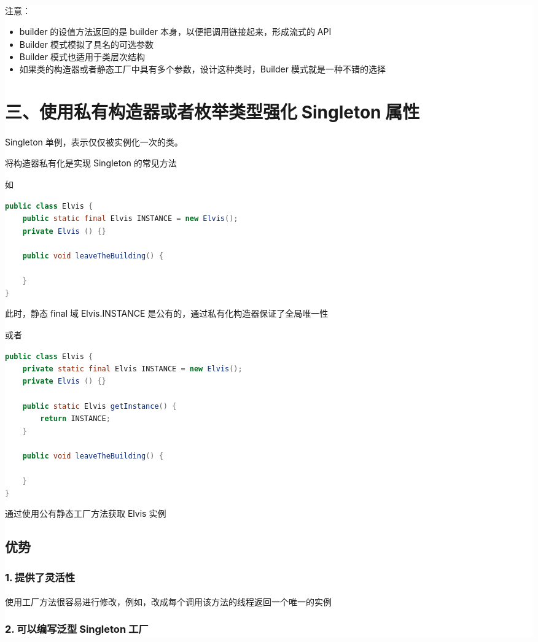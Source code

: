 注意：

- builder 的设值方法返回的是 builder 本身，以便把调用链接起来，形成流式的 API
- Builder 模式模拟了具名的可选参数
- Builder 模式也适用于类层次结构
- 如果类的构造器或者静态工厂中具有多个参数，设计这种类时，Builder 模式就是一种不错的选择

# 三、使用私有构造器或者枚举类型强化 Singleton 属性

Singleton 单例，表示仅仅被实例化一次的类。

将构造器私有化是实现 Singleton 的常见方法

如

```java
public class Elvis {
    public static final Elvis INSTANCE = new Elvis();
    private Elvis () {}
    
    public void leaveTheBuilding() {
        
    }
}

```

此时，静态 final 域 Elvis.INSTANCE 是公有的，通过私有化构造器保证了全局唯一性

或者

```java
public class Elvis {
    private static final Elvis INSTANCE = new Elvis();
    private Elvis () {}

    public static Elvis getInstance() {
        return INSTANCE;
    }
    
    public void leaveTheBuilding() {

    }
}
```

通过使用公有静态工厂方法获取 Elvis 实例

## 优势

### 1. 提供了灵活性

使用工厂方法很容易进行修改，例如，改成每个调用该方法的线程返回一个唯一的实例

### 2. 可以编写泛型 Singleton 工厂

